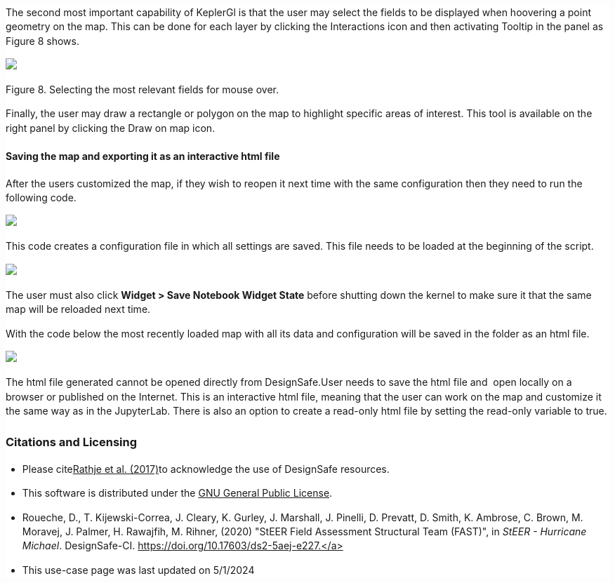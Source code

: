 The second most important capability of KeplerGl is that the user may select the fields to be displayed when hoovering a point geometry on the map. This can be done for each layer by clicking the Interactions icon and then activating Tooltip in the panel as Figure 8 shows.

![](newimgs/image011.png)

Figure 8. Selecting the most relevant fields for mouse over.

Finally, the user may draw a rectangle or polygon on the map to highlight specific areas of interest. This tool is available on the right panel by clicking the Draw on map icon. 

#### Saving the map and exporting it as an interactive html file

After the users customized the map, if they wish to reopen it next time with the same configuration then they need to run the following code.

![](newimgs/image012.png)

This code creates a configuration file in which all settings are saved. This file needs to be loaded at the beginning of the script.

![](newimgs/image013.png)

The user must also click <b>Widget &gt; Save Notebook Widget State</b> before shutting down the kernel to make sure it that the same map will be reloaded next time.

With the code below the most recently loaded map with all its data and configuration will be saved in the folder as an html file. 

![](newimgs/image014.png)

The html file generated cannot be opened directly from DesignSafe.User needs to save the html file and  open locally on a browser or published on the Internet. This is an interactive html file, meaning that the user can work on the map and customize it the same way as in the JupyterLab.  There is also an option to create a read-only html file by setting the read-only variable to true. 

### Citations and Licensing

* Please cite<a href="https://doi.org/10.1061/(ASCE)NH.1527-6996.0000246" target="_blank">Rathje et al. (2017)</a>to acknowledge the use of DesignSafe resources.
* This software is distributed under the <a href="https://www.gnu.org/licenses/gpl-3.0.html">GNU General Public License</a>.
* Roueche, D., T. Kijewski-Correa, J. Cleary, K. Gurley, J. Marshall, J. Pinelli, D. Prevatt, D. Smith, K. Ambrose, C. Brown, M. Moravej, J. Palmer, H. Rawajfih, M. Rihner, (2020) &quot;StEER Field Assessment Structural Team (FAST)&quot;, in <i>StEER - Hurricane Michael</i>. DesignSafe-CI. <a href="https://doi.org/10.17603/ds2-5aej-e227">https://doi.org/10.17603/ds2-5aej-e227.</a>

* This use-case page was last updated on 5/1/2024
